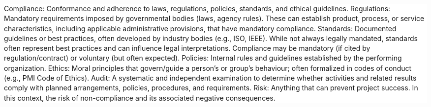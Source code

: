 Compliance: Conformance and adherence to laws, regulations, policies, standards, and ethical guidelines.
Regulations: Mandatory requirements imposed by governmental bodies (laws, agency rules). These can establish product, process, or service characteristics, including applicable administrative provisions, that have mandatory compliance.
Standards: Documented guidelines or best practices, often developed by industry bodies (e.g., ISO, IEEE). While not always legally mandated, standards often represent best practices and can influence legal interpretations. Compliance may be mandatory (if cited by regulation/contract) or voluntary (but often expected).
Policies: Internal rules and guidelines established by the performing organization.
Ethics: Moral principles that govern/guide a person’s or group’s behaviour; often formalized in codes of conduct (e.g., PMI Code of Ethics).
Audit: A systematic and independent examination to determine whether activities and related results comply with planned arrangements, policies, procedures, and requirements.
Risk: Anything that can prevent project success. In this context, the risk of non-compliance and its associated negative consequences.






























































